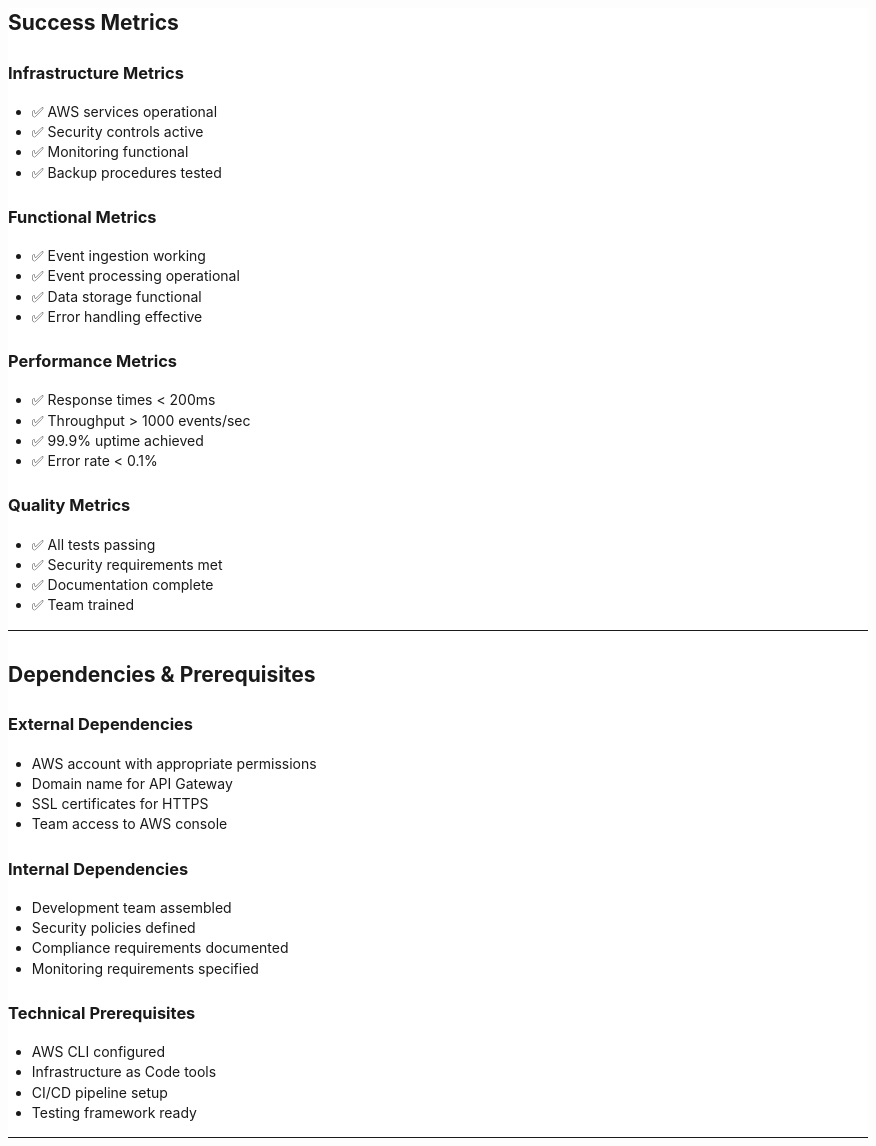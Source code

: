 
## Success Metrics

### Infrastructure Metrics
- ✅ AWS services operational
- ✅ Security controls active
- ✅ Monitoring functional
- ✅ Backup procedures tested

### Functional Metrics
- ✅ Event ingestion working
- ✅ Event processing operational
- ✅ Data storage functional
- ✅ Error handling effective

### Performance Metrics
- ✅ Response times < 200ms
- ✅ Throughput > 1000 events/sec
- ✅ 99.9% uptime achieved
- ✅ Error rate < 0.1%

### Quality Metrics
- ✅ All tests passing
- ✅ Security requirements met
- ✅ Documentation complete
- ✅ Team trained

---

## Dependencies & Prerequisites

### External Dependencies
- AWS account with appropriate permissions
- Domain name for API Gateway
- SSL certificates for HTTPS
- Team access to AWS console

### Internal Dependencies
- Development team assembled
- Security policies defined
- Compliance requirements documented
- Monitoring requirements specified

### Technical Prerequisites
- AWS CLI configured
- Infrastructure as Code tools
- CI/CD pipeline setup
- Testing framework ready

---